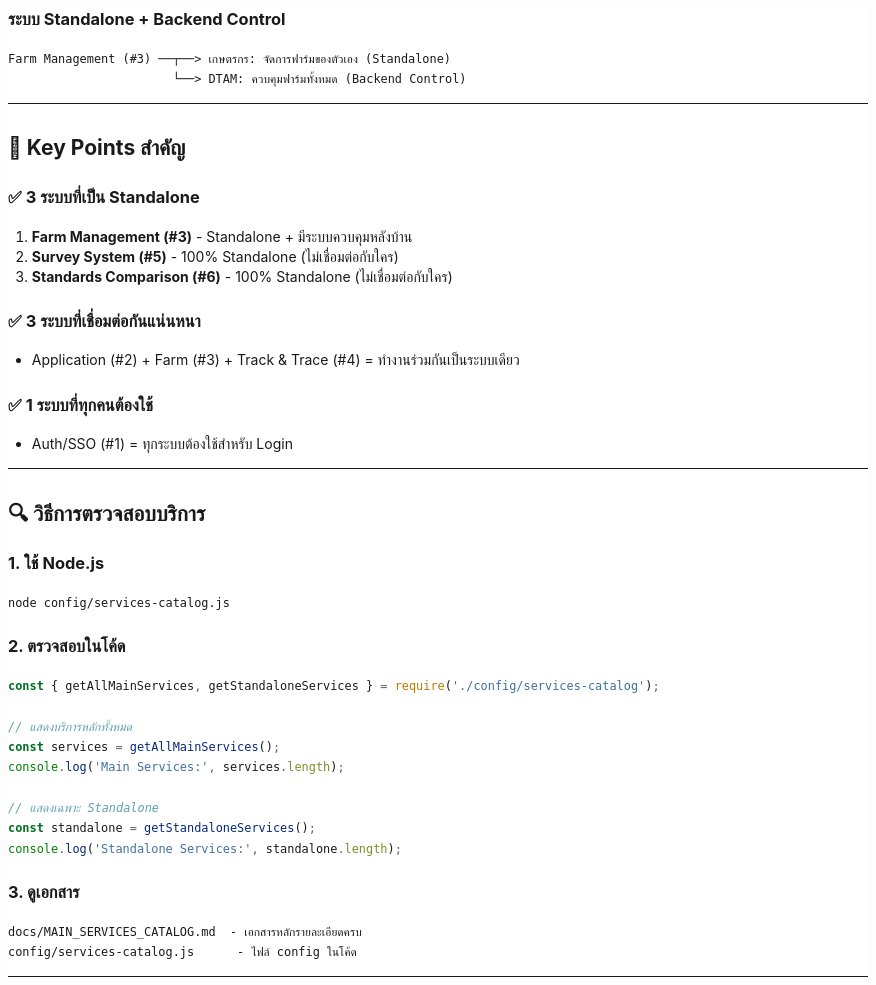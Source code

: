 ### **ระบบ Standalone + Backend Control**

```
Farm Management (#3) ──┬──> เกษตรกร: จัดการฟาร์มของตัวเอง (Standalone)
                       └──> DTAM: ควบคุมฟาร์มทั้งหมด (Backend Control)
```

---

## 🎯 Key Points สำคัญ

### ✅ **3 ระบบที่เป็น Standalone**

1. **Farm Management (#3)** - Standalone + มีระบบควบคุมหลังบ้าน
2. **Survey System (#5)** - 100% Standalone (ไม่เชื่อมต่อกับใคร)
3. **Standards Comparison (#6)** - 100% Standalone (ไม่เชื่อมต่อกับใคร)

### ✅ **3 ระบบที่เชื่อมต่อกันแน่นหนา**

- Application (#2) + Farm (#3) + Track & Trace (#4) = ทำงานร่วมกันเป็นระบบเดียว

### ✅ **1 ระบบที่ทุกคนต้องใช้**

- Auth/SSO (#1) = ทุกระบบต้องใช้สำหรับ Login

---

## 🔍 วิธีการตรวจสอบบริการ

### **1. ใช้ Node.js**

```bash
node config/services-catalog.js
```

### **2. ตรวจสอบในโค้ด**

```javascript
const { getAllMainServices, getStandaloneServices } = require('./config/services-catalog');

// แสดงบริการหลักทั้งหมด
const services = getAllMainServices();
console.log('Main Services:', services.length);

// แสดงเฉพาะ Standalone
const standalone = getStandaloneServices();
console.log('Standalone Services:', standalone.length);
```

### **3. ดูเอกสาร**

```
docs/MAIN_SERVICES_CATALOG.md  - เอกสารหลักรายละเอียดครบ
config/services-catalog.js      - ไฟล์ config ในโค้ด
```

---
